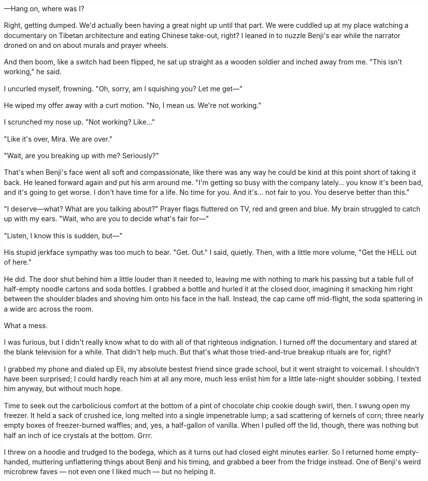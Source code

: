 —Hang on, where was I?

Right, getting dumped. We'd actually been having a great night up until that part. We were cuddled up at my place watching a documentary on Tibetan architecture and eating Chinese take-out, right? I leaned in to nuzzle Benji's ear while the narrator droned on and on about murals and prayer wheels.

And then boom, like a switch had been flipped, he sat up straight as a wooden soldier and inched away from me. "This isn't working," he said.

I uncurled myself, frowning. "Oh, sorry, am I squishing you? Let me get—"

He wiped my offer away with a curt motion. "No, I mean us. We're not working."

I scrunched my nose up. "Not working? Like…"

"Like it's over, Mira. We are over."

"Wait, are you breaking up with me? Seriously?"

That's when Benji's face went all soft and compassionate, like there was any way he could be kind at this point short of taking it back. He leaned forward again and put his arm around me. "I'm getting so busy with the company lately… you know it's been bad, and it's going to get worse. I don't have time for a life. No time for you. And it's… not fair to you. You deserve better than this."

"I deserve—what? What are you talking about?" Prayer flags fluttered on TV, red and green and blue. My brain struggled to catch up with my ears. "Wait, who are you to decide what's fair for—"

"Listen, I know this is sudden, but—"

His stupid jerkface sympathy was too much to bear. "Get. Out." I said, quietly. Then, with a little more volume, "Get the HELL out of here."

He did. The door shut behind him a little louder than it needed to, leaving me with nothing to mark his passing but a table full of half-empty noodle cartons and soda bottles. I grabbed a bottle and hurled it at the closed door, imagining it smacking him right between the shoulder blades and shoving him onto his face in the hall. Instead, the cap came off mid-flight, the soda spattering in a wide arc across the room.

What a mess.

I was furious, but I didn't really know what to do with all of that righteous indignation. I turned off the documentary and stared at the blank television for a while. That didn't help much. But that's what those tried-and-true breakup rituals are for, right?

I grabbed my phone and dialed up Eli, my absolute bestest friend since grade school, but it went straight to voicemail. I shouldn't have been surprised; I could hardly reach him at all any more, much less enlist him for a little late-night shoulder sobbing. I texted him anyway, but without much hope.

Time to seek out the carbolicious comfort at the bottom of a pint of chocolate chip cookie dough swirl, then. I swung open my freezer. It held a sack of crushed ice, long melted into a single impenetrable lump; a sad scattering of kernels of corn; three nearly empty boxes of freezer-burned waffles; and, yes, a half-gallon of vanilla. When I pulled off the lid, though, there was nothing but half an inch of ice crystals at the bottom. Grrr.

I threw on a hoodie and trudged to the bodega, which as it turns out had closed eight minutes earlier. So I returned home empty-handed, muttering unflattering things about Benji and his timing, and grabbed a beer from the fridge instead. One of Benji's weird microbrew faves — not even one I liked much — but no helping it.
